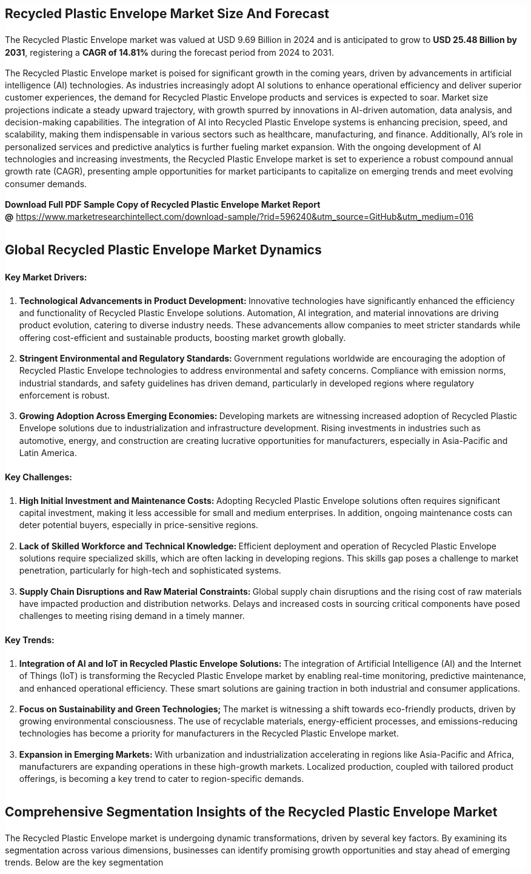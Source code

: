 <h2>Recycled Plastic Envelope Market Size And Forecast</h2><p>The Recycled Plastic Envelope market was valued at USD 9.69 Billion in 2024 and is anticipated to grow to <strong>USD 25.48 Billion by 2031</strong>, registering a <strong>CAGR of 14.81%</strong> during the forecast period from 2024 to 2031.</p><p>The Recycled Plastic Envelope market is poised for significant growth in the coming years, driven by advancements in artificial intelligence (AI) technologies. As industries increasingly adopt AI solutions to enhance operational efficiency and deliver superior customer experiences, the demand for Recycled Plastic Envelope products and services is expected to soar. Market size projections indicate a steady upward trajectory, with growth spurred by innovations in AI-driven automation, data analysis, and decision-making capabilities. The integration of AI into Recycled Plastic Envelope systems is enhancing precision, speed, and scalability, making them indispensable in various sectors such as healthcare, manufacturing, and finance. Additionally, AI’s role in personalized services and predictive analytics is further fueling market expansion. With the ongoing development of AI technologies and increasing investments, the Recycled Plastic Envelope market is set to experience a robust compound annual growth rate (CAGR), presenting ample opportunities for market participants to capitalize on emerging trends and meet evolving consumer demands.</p><p><strong>Download Full PDF Sample Copy of Recycled Plastic Envelope Market Report @</strong>&nbsp;<a href="https://www.marketresearchintellect.com/download-sample/?rid=596240&amp;utm_source=GitHub&amp;utm_medium=016">https://www.marketresearchintellect.com/download-sample/?rid=596240&amp;utm_source=GitHub&amp;utm_medium=016</a></p><h2>Global Recycled Plastic Envelope Market Dynamics</h2><h4><strong>Key Market Drivers:</strong></h4><ol><li><p><strong>Technological Advancements in Product Development:&nbsp;</strong>Innovative technologies have significantly enhanced the efficiency and functionality of Recycled Plastic Envelope solutions. Automation, AI integration, and material innovations are driving product evolution, catering to diverse industry needs. These advancements allow companies to meet stricter standards while offering cost-efficient and sustainable products, boosting market growth globally.</p></li><li><p><strong>Stringent Environmental and Regulatory Standards:&nbsp;</strong>Government regulations worldwide are encouraging the adoption of Recycled Plastic Envelope technologies to address environmental and safety concerns. Compliance with emission norms, industrial standards, and safety guidelines has driven demand, particularly in developed regions where regulatory enforcement is robust.</p></li><li><p><strong>Growing Adoption Across Emerging Economies:&nbsp;</strong>Developing markets are witnessing increased adoption of Recycled Plastic Envelope solutions due to industrialization and infrastructure development. Rising investments in industries such as automotive, energy, and construction are creating lucrative opportunities for manufacturers, especially in Asia-Pacific and Latin America.</p></li></ol><h4><strong>Key Challenges:</strong></h4><ol><li><p><strong>High Initial Investment and Maintenance Costs:&nbsp;</strong>Adopting Recycled Plastic Envelope solutions often requires significant capital investment, making it less accessible for small and medium enterprises. In addition, ongoing maintenance costs can deter potential buyers, especially in price-sensitive regions.</p></li><li><p><strong>Lack of Skilled Workforce and Technical Knowledge:&nbsp;</strong>Efficient deployment and operation of Recycled Plastic Envelope solutions require specialized skills, which are often lacking in developing regions. This skills gap poses a challenge to market penetration, particularly for high-tech and sophisticated systems.</p></li><li><p><strong>Supply Chain Disruptions and Raw Material Constraints:&nbsp;</strong>Global supply chain disruptions and the rising cost of raw materials have impacted production and distribution networks. Delays and increased costs in sourcing critical components have posed challenges to meeting rising demand in a timely manner.</p></li></ol><h4><strong>Key Trends:</strong></h4><ol><li><p><strong>Integration of AI and IoT in Recycled Plastic Envelope Solutions:&nbsp;</strong>The integration of Artificial Intelligence (AI) and the Internet of Things (IoT) is transforming the Recycled Plastic Envelope market by enabling real-time monitoring, predictive maintenance, and enhanced operational efficiency. These smart solutions are gaining traction in both industrial and consumer applications.</p></li><li><p><strong>Focus on Sustainability and Green Technologies;&nbsp;</strong>The market is witnessing a shift towards eco-friendly products, driven by growing environmental consciousness. The use of recyclable materials, energy-efficient processes, and emissions-reducing technologies has become a priority for manufacturers in the Recycled Plastic Envelope market.</p></li><li><p><strong>Expansion in Emerging Markets:&nbsp;</strong>With urbanization and industrialization accelerating in regions like Asia-Pacific and Africa, manufacturers are expanding operations in these high-growth markets. Localized production, coupled with tailored product offerings, is becoming a key trend to cater to region-specific demands.</p></li></ol><div class="article-main__content" data-test-id="publishing-text-block"><h2>Comprehensive Segmentation Insights of the Recycled Plastic Envelope Market</h2><p>The Recycled Plastic Envelope market is undergoing dynamic transformations, driven by several key factors. By examining its segmentation across various dimensions, businesses can identify promising growth opportunities and stay ahead of emerging trends. Below are the key segmentation